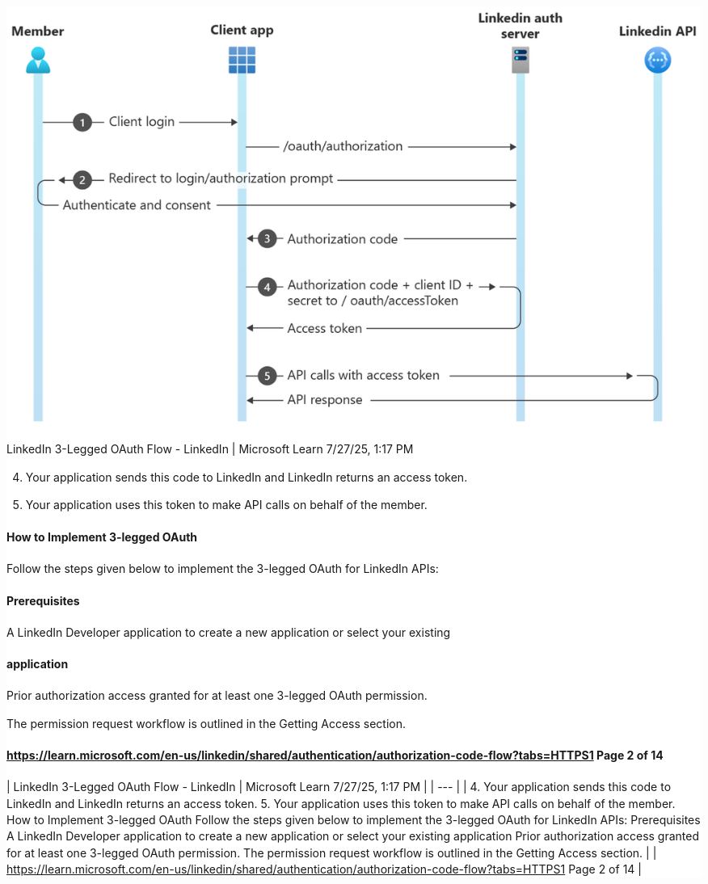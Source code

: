 <img src="images/LinkedIn 3-Legged OAuth Flow - LinkedIn | Microsoft Learn_page_2_img_1.png" alt="Image from page 2">
</div>

LinkedIn 3-Legged OAuth Flow - LinkedIn | Microsoft Learn 7/27/25, 1:17 PM

4. Your application sends this code to LinkedIn and LinkedIn returns an access token.

5. Your application uses this token to make API calls on behalf of the member.

#### How to Implement 3-legged OAuth

Follow the steps given below to implement the 3-legged OAuth for LinkedIn APIs:

#### Prerequisites

A LinkedIn Developer application to create a new application or select your existing

#### application

Prior authorization access granted for at least one 3-legged OAuth permission.

The permission request workflow is outlined in the Getting Access section.

#### https://learn.microsoft.com/en-us/linkedin/shared/authentication/authorization-code-flow?tabs=HTTPS1 Page 2 of 14


| LinkedIn 3-Legged OAuth Flow - LinkedIn | Microsoft Learn 7/27/25, 1:17 PM |
| --- |
| 4. Your application sends this code to LinkedIn and LinkedIn returns an access token.
5. Your application uses this token to make API calls on behalf of the member.
How to Implement 3-legged OAuth
Follow the steps given below to implement the 3-legged OAuth for LinkedIn APIs:
Prerequisites
A LinkedIn Developer application to create a new application or select your existing
application
Prior authorization access granted for at least one 3-legged OAuth permission.
The permission request workflow is outlined in the Getting Access section. |
| https://learn.microsoft.com/en-us/linkedin/shared/authentication/authorization-code-flow?tabs=HTTPS1 Page 2 of 14 |
